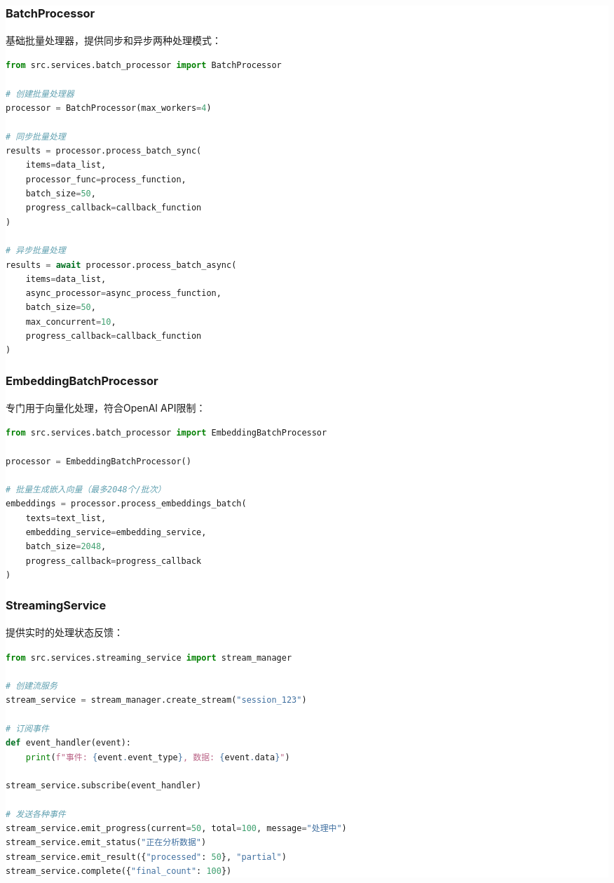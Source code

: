### BatchProcessor
基础批量处理器，提供同步和异步两种处理模式：

```python
from src.services.batch_processor import BatchProcessor

# 创建批量处理器
processor = BatchProcessor(max_workers=4)

# 同步批量处理
results = processor.process_batch_sync(
    items=data_list,
    processor_func=process_function,
    batch_size=50,
    progress_callback=callback_function
)

# 异步批量处理  
results = await processor.process_batch_async(
    items=data_list,
    async_processor=async_process_function,
    batch_size=50,
    max_concurrent=10,
    progress_callback=callback_function
)
```

### EmbeddingBatchProcessor
专门用于向量化处理，符合OpenAI API限制：

```python
from src.services.batch_processor import EmbeddingBatchProcessor

processor = EmbeddingBatchProcessor()

# 批量生成嵌入向量（最多2048个/批次）
embeddings = processor.process_embeddings_batch(
    texts=text_list,
    embedding_service=embedding_service,
    batch_size=2048,
    progress_callback=progress_callback
)
```

### StreamingService
提供实时的处理状态反馈：

```python
from src.services.streaming_service import stream_manager

# 创建流服务
stream_service = stream_manager.create_stream("session_123")

# 订阅事件
def event_handler(event):
    print(f"事件: {event.event_type}, 数据: {event.data}")

stream_service.subscribe(event_handler)

# 发送各种事件
stream_service.emit_progress(current=50, total=100, message="处理中")
stream_service.emit_status("正在分析数据")
stream_service.emit_result({"processed": 50}, "partial")
stream_service.complete({"final_count": 100})
```